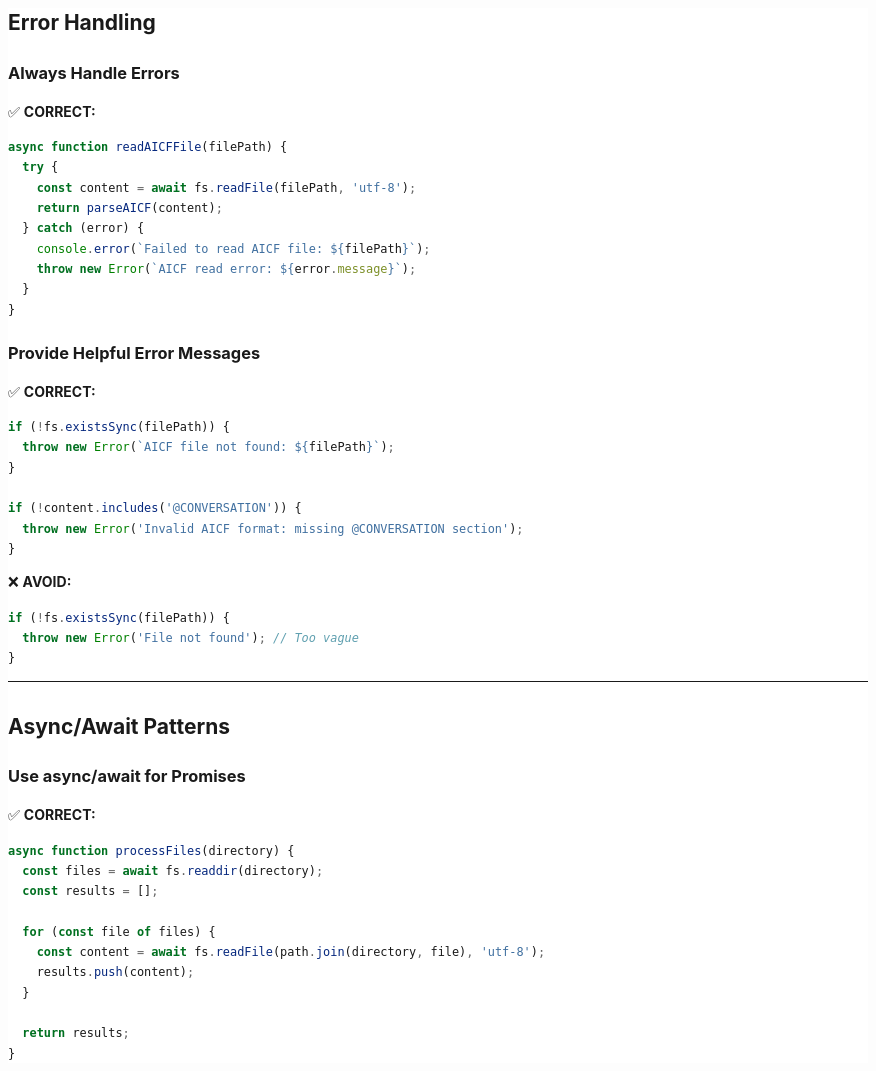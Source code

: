 
## Error Handling

### Always Handle Errors

✅ **CORRECT:**
```javascript
async function readAICFFile(filePath) {
  try {
    const content = await fs.readFile(filePath, 'utf-8');
    return parseAICF(content);
  } catch (error) {
    console.error(`Failed to read AICF file: ${filePath}`);
    throw new Error(`AICF read error: ${error.message}`);
  }
}
```

### Provide Helpful Error Messages

✅ **CORRECT:**
```javascript
if (!fs.existsSync(filePath)) {
  throw new Error(`AICF file not found: ${filePath}`);
}

if (!content.includes('@CONVERSATION')) {
  throw new Error('Invalid AICF format: missing @CONVERSATION section');
}
```

❌ **AVOID:**
```javascript
if (!fs.existsSync(filePath)) {
  throw new Error('File not found'); // Too vague
}
```

---

## Async/Await Patterns

### Use async/await for Promises

✅ **CORRECT:**
```javascript
async function processFiles(directory) {
  const files = await fs.readdir(directory);
  const results = [];
  
  for (const file of files) {
    const content = await fs.readFile(path.join(directory, file), 'utf-8');
    results.push(content);
  }
  
  return results;
}
```
